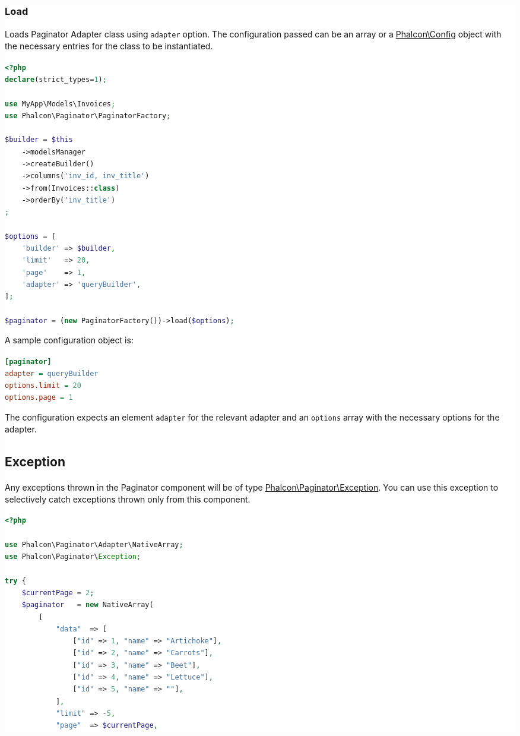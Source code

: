 ### Load
Loads Paginator Adapter class using `adapter` option. The configuration passed can be an array or a [Phalcon\Config](config) object with the necessary entries for the class to be instantiated.

```php
<?php
declare(strict_types=1);

use MyApp\Models\Invoices;
use Phalcon\Paginator\PaginatorFactory;

$builder = $this
    ->modelsManager
    ->createBuilder()
    ->columns('inv_id, inv_title')
    ->from(Invoices::class)
    ->orderBy('inv_title')
;

$options = [
    'builder' => $builder,
    'limit'   => 20,
    'page'    => 1,
    'adapter' => 'queryBuilder',
];

$paginator = (new PaginatorFactory())->load($options);
```

A sample configuration object is:

```ini
[paginator]
adapter = queryBuilder
options.limit = 20
options.page = 1
```

The configuration expects an element `adapter` for the relevant adapter and an `options` array with the necessary options for the adapter.

## Exception
Any exceptions thrown in the Paginator component will be of type [Phalcon\Paginator\Exception][paginator-exception]. You can use this exception to selectively catch exceptions thrown only from this component.


```php
<?php

use Phalcon\Paginator\Adapter\NativeArray;
use Phalcon\Paginator\Exception;

try {
    $currentPage = 2;
    $paginator   = new NativeArray(
        [
            "data"  => [
                ["id" => 1, "name" => "Artichoke"],
                ["id" => 2, "name" => "Carrots"],
                ["id" => 3, "name" => "Beet"],
                ["id" => 4, "name" => "Lettuce"],
                ["id" => 5, "name" => ""],
            ],
            "limit" => -5,
            "page"  => $currentPage,
```

[mvc-model-query-builder]: api/phalcon_mvc#mvc-model-query-builder
[mvc-model-resultset]: api/phalcon_mvc#mvc-model-resultset
[paginator-adapter-adapterinterface]: api/phalcon_paginator#paginator-adapter-adapterinterface
[paginator-adapter-model]: api/phalcon_paginator#paginator-adapter-model
[paginator-adapter-nativearray]: api/phalcon_paginator#paginator-adapter-nativearray
[paginator-adapter-querybuilder]: api/phalcon_paginator#paginator-adapter-querybuilder
[paginator-exception]: api/phalcon_paginator#paginator-exception
[paginator-repository]: api/phalcon_paginator#paginator-repository
[paginator-repositoryinterface]: api/phalcon_paginator#paginator-repositoryinterface